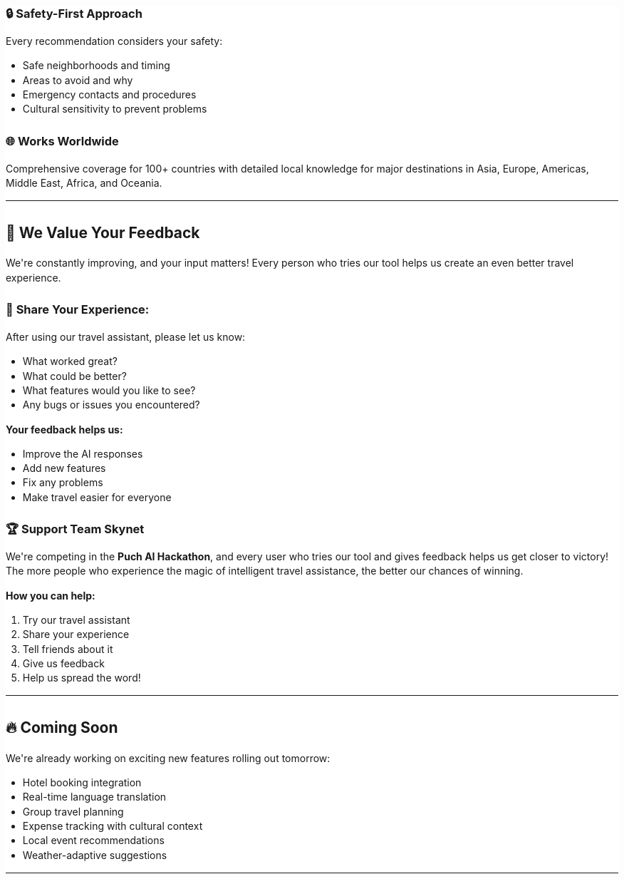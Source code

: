 ### 🔒 **Safety-First Approach**
Every recommendation considers your safety:
- Safe neighborhoods and timing
- Areas to avoid and why
- Emergency contacts and procedures
- Cultural sensitivity to prevent problems

### 🌐 **Works Worldwide**
Comprehensive coverage for 100+ countries with detailed local knowledge for major destinations in Asia, Europe, Americas, Middle East, Africa, and Oceania.

---

## 🙏 **We Value Your Feedback**

We're constantly improving, and your input matters! Every person who tries our tool helps us create an even better travel experience.

### 📝 **Share Your Experience:**
After using our travel assistant, please let us know:
- What worked great?
- What could be better?  
- What features would you like to see?
- Any bugs or issues you encountered?

**Your feedback helps us:**
- Improve the AI responses
- Add new features
- Fix any problems
- Make travel easier for everyone

### 🏆 **Support Team Skynet**
We're competing in the **Puch AI Hackathon**, and every user who tries our tool and gives feedback helps us get closer to victory! The more people who experience the magic of intelligent travel assistance, the better our chances of winning.

**How you can help:**
1. Try our travel assistant
2. Share your experience  
3. Tell friends about it
4. Give us feedback
5. Help us spread the word!

---

## 🔥 **Coming Soon**

We're already working on exciting new features rolling out tomorrow:
- Hotel booking integration
- Real-time language translation
- Group travel planning
- Expense tracking with cultural context
- Local event recommendations
- Weather-adaptive suggestions

---